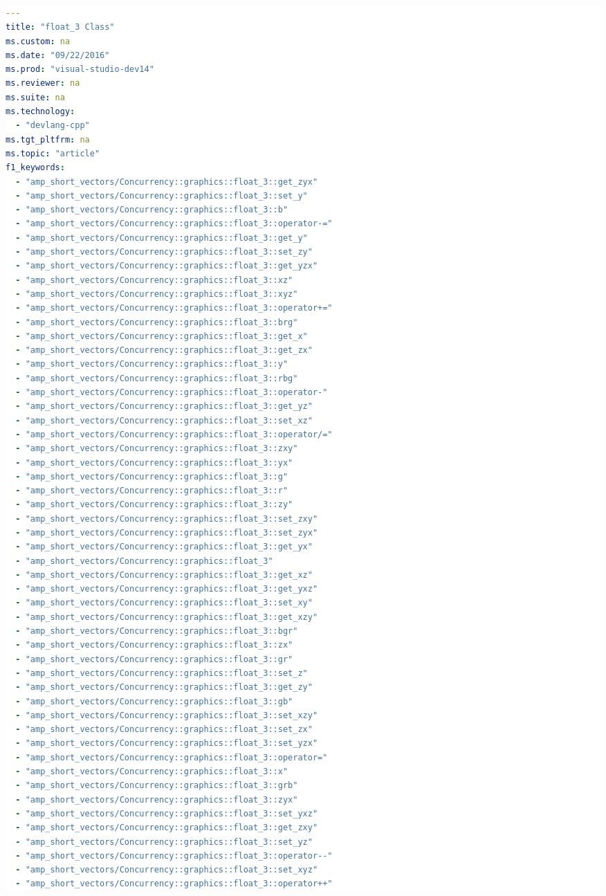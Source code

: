 ```yaml
---
title: "float_3 Class"
ms.custom: na
ms.date: "09/22/2016"
ms.prod: "visual-studio-dev14"
ms.reviewer: na
ms.suite: na
ms.technology: 
  - "devlang-cpp"
ms.tgt_pltfrm: na
ms.topic: "article"
f1_keywords: 
  - "amp_short_vectors/Concurrency::graphics::float_3::get_zyx"
  - "amp_short_vectors/Concurrency::graphics::float_3::set_y"
  - "amp_short_vectors/Concurrency::graphics::float_3::b"
  - "amp_short_vectors/Concurrency::graphics::float_3::operator-="
  - "amp_short_vectors/Concurrency::graphics::float_3::get_y"
  - "amp_short_vectors/Concurrency::graphics::float_3::set_zy"
  - "amp_short_vectors/Concurrency::graphics::float_3::get_yzx"
  - "amp_short_vectors/Concurrency::graphics::float_3::xz"
  - "amp_short_vectors/Concurrency::graphics::float_3::xyz"
  - "amp_short_vectors/Concurrency::graphics::float_3::operator+="
  - "amp_short_vectors/Concurrency::graphics::float_3::brg"
  - "amp_short_vectors/Concurrency::graphics::float_3::get_x"
  - "amp_short_vectors/Concurrency::graphics::float_3::get_zx"
  - "amp_short_vectors/Concurrency::graphics::float_3::y"
  - "amp_short_vectors/Concurrency::graphics::float_3::rbg"
  - "amp_short_vectors/Concurrency::graphics::float_3::operator-"
  - "amp_short_vectors/Concurrency::graphics::float_3::get_yz"
  - "amp_short_vectors/Concurrency::graphics::float_3::set_xz"
  - "amp_short_vectors/Concurrency::graphics::float_3::operator/="
  - "amp_short_vectors/Concurrency::graphics::float_3::zxy"
  - "amp_short_vectors/Concurrency::graphics::float_3::yx"
  - "amp_short_vectors/Concurrency::graphics::float_3::g"
  - "amp_short_vectors/Concurrency::graphics::float_3::r"
  - "amp_short_vectors/Concurrency::graphics::float_3::zy"
  - "amp_short_vectors/Concurrency::graphics::float_3::set_zxy"
  - "amp_short_vectors/Concurrency::graphics::float_3::set_zyx"
  - "amp_short_vectors/Concurrency::graphics::float_3::get_yx"
  - "amp_short_vectors/Concurrency::graphics::float_3"
  - "amp_short_vectors/Concurrency::graphics::float_3::get_xz"
  - "amp_short_vectors/Concurrency::graphics::float_3::get_yxz"
  - "amp_short_vectors/Concurrency::graphics::float_3::set_xy"
  - "amp_short_vectors/Concurrency::graphics::float_3::get_xzy"
  - "amp_short_vectors/Concurrency::graphics::float_3::bgr"
  - "amp_short_vectors/Concurrency::graphics::float_3::zx"
  - "amp_short_vectors/Concurrency::graphics::float_3::gr"
  - "amp_short_vectors/Concurrency::graphics::float_3::set_z"
  - "amp_short_vectors/Concurrency::graphics::float_3::get_zy"
  - "amp_short_vectors/Concurrency::graphics::float_3::gb"
  - "amp_short_vectors/Concurrency::graphics::float_3::set_xzy"
  - "amp_short_vectors/Concurrency::graphics::float_3::set_zx"
  - "amp_short_vectors/Concurrency::graphics::float_3::set_yzx"
  - "amp_short_vectors/Concurrency::graphics::float_3::operator="
  - "amp_short_vectors/Concurrency::graphics::float_3::x"
  - "amp_short_vectors/Concurrency::graphics::float_3::grb"
  - "amp_short_vectors/Concurrency::graphics::float_3::zyx"
  - "amp_short_vectors/Concurrency::graphics::float_3::set_yxz"
  - "amp_short_vectors/Concurrency::graphics::float_3::get_zxy"
  - "amp_short_vectors/Concurrency::graphics::float_3::set_yz"
  - "amp_short_vectors/Concurrency::graphics::float_3::operator--"
  - "amp_short_vectors/Concurrency::graphics::float_3::set_xyz"
  - "amp_short_vectors/Concurrency::graphics::float_3::operator++"
```